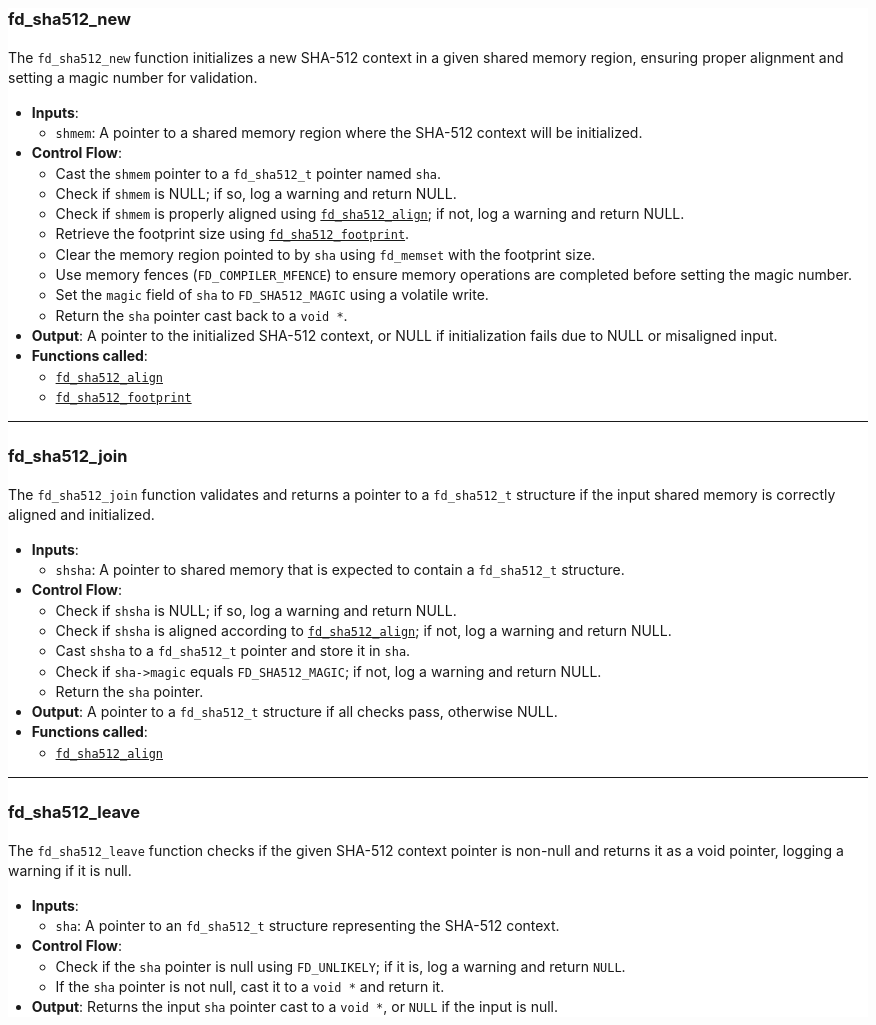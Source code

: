 ### fd\_sha512\_new
The `fd_sha512_new` function initializes a new SHA-512 context in a given shared memory region, ensuring proper alignment and setting a magic number for validation.
- **Inputs**:
    - `shmem`: A pointer to a shared memory region where the SHA-512 context will be initialized.
- **Control Flow**:
    - Cast the `shmem` pointer to a `fd_sha512_t` pointer named `sha`.
    - Check if `shmem` is NULL; if so, log a warning and return NULL.
    - Check if `shmem` is properly aligned using [`fd_sha512_align`](#fd_sha512_align); if not, log a warning and return NULL.
    - Retrieve the footprint size using [`fd_sha512_footprint`](#fd_sha512_footprint).
    - Clear the memory region pointed to by `sha` using `fd_memset` with the footprint size.
    - Use memory fences (`FD_COMPILER_MFENCE`) to ensure memory operations are completed before setting the magic number.
    - Set the `magic` field of `sha` to `FD_SHA512_MAGIC` using a volatile write.
    - Return the `sha` pointer cast back to a `void *`.
- **Output**: A pointer to the initialized SHA-512 context, or NULL if initialization fails due to NULL or misaligned input.
- **Functions called**:
    - [`fd_sha512_align`](#fd_sha512_align)
    - [`fd_sha512_footprint`](#fd_sha512_footprint)


---
### fd\_sha512\_join
The `fd_sha512_join` function validates and returns a pointer to a `fd_sha512_t` structure if the input shared memory is correctly aligned and initialized.
- **Inputs**:
    - `shsha`: A pointer to shared memory that is expected to contain a `fd_sha512_t` structure.
- **Control Flow**:
    - Check if `shsha` is NULL; if so, log a warning and return NULL.
    - Check if `shsha` is aligned according to [`fd_sha512_align`](#fd_sha512_align); if not, log a warning and return NULL.
    - Cast `shsha` to a `fd_sha512_t` pointer and store it in `sha`.
    - Check if `sha->magic` equals `FD_SHA512_MAGIC`; if not, log a warning and return NULL.
    - Return the `sha` pointer.
- **Output**: A pointer to a `fd_sha512_t` structure if all checks pass, otherwise NULL.
- **Functions called**:
    - [`fd_sha512_align`](#fd_sha512_align)


---
### fd\_sha512\_leave
The `fd_sha512_leave` function checks if the given SHA-512 context pointer is non-null and returns it as a void pointer, logging a warning if it is null.
- **Inputs**:
    - `sha`: A pointer to an `fd_sha512_t` structure representing the SHA-512 context.
- **Control Flow**:
    - Check if the `sha` pointer is null using `FD_UNLIKELY`; if it is, log a warning and return `NULL`.
    - If the `sha` pointer is not null, cast it to a `void *` and return it.
- **Output**: Returns the input `sha` pointer cast to a `void *`, or `NULL` if the input is null.
